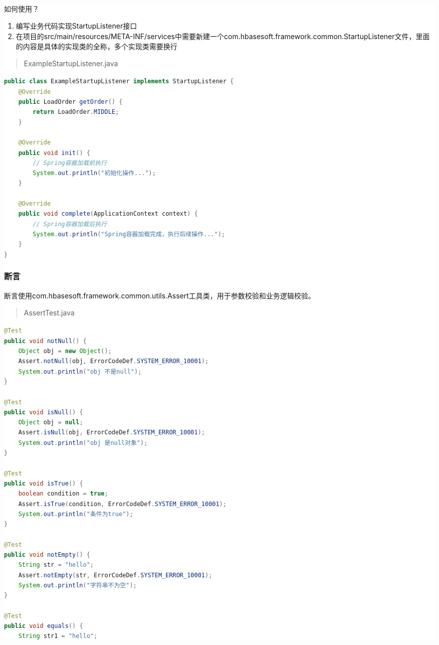 如何使用？

1. 编写业务代码实现StartupListener接口
2. 在项目的src/main/resources/META-INF/services中需要新建一个com.hbasesoft.framework.common.StartupListener文件，里面的内容是具体的实现类的全称，多个实现类需要换行

> ExampleStartupListener.java

```java
public class ExampleStartupListener implements StartupListener {
    @Override
    public LoadOrder getOrder() {
        return LoadOrder.MIDDLE;
    }
    
    @Override
    public void init() {
        // Spring容器加载前执行
        System.out.println("初始化操作...");
    }
    
    @Override
    public void complete(ApplicationContext context) {
        // Spring容器加载后执行
        System.out.println("Spring容器加载完成，执行后续操作...");
    }
}
```

### 断言

断言使用com.hbasesoft.framework.common.utils.Assert工具类，用于参数校验和业务逻辑校验。

> AssertTest.java

```java
@Test
public void notNull() {
    Object obj = new Object();
    Assert.notNull(obj, ErrorCodeDef.SYSTEM_ERROR_10001);
    System.out.println("obj 不是null");
}

@Test
public void isNull() {
    Object obj = null;
    Assert.isNull(obj, ErrorCodeDef.SYSTEM_ERROR_10001);
    System.out.println("obj 是null对象");
}

@Test
public void isTrue() {
    boolean condition = true;
    Assert.isTrue(condition, ErrorCodeDef.SYSTEM_ERROR_10001);
    System.out.println("条件为true");
}

@Test
public void notEmpty() {
    String str = "hello";
    Assert.notEmpty(str, ErrorCodeDef.SYSTEM_ERROR_10001);
    System.out.println("字符串不为空");
}

@Test
public void equals() {
    String str1 = "hello";
```